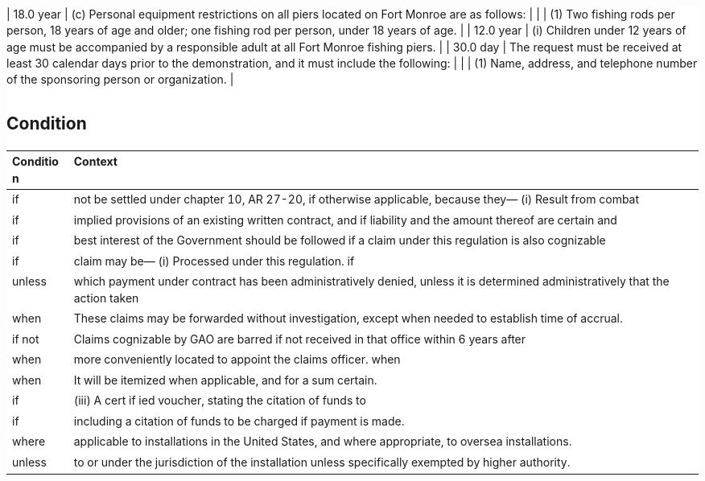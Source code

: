 | 18.0 year   | (c) Personal equipment restrictions on all piers located on Fort Monroe are as follows:                                                                                                                                                                                                                                                                                                                                                                                                                                                                                                                                                                  |
|             |                 (1) Two fishing rods per person, 18 years of age and older; one fishing rod per person, under 18 years of age.                                                                                                                                                                                                                                                                                                                                                                                                                                                                                                                           |
| 12.0 year   | (i) Children under 12 years of age must be accompanied by a responsible adult at all Fort Monroe fishing piers.                                                                                                                                                                                                                                                                                                                                                                                                                                                                                                                                          |
| 30.0 day    | The request must be received at least 30 calendar days prior to the demonstration, and it must include the following:                                                                                                                                                                                                                                                                                                                                                                                                                                                                                                                                    |
|             |                 (1) Name, address, and telephone number of the sponsoring person or organization.                                                                                                                                                                                                                                                                                                                                                                                                                                                                                                                                                        |


## Condition

| Condition     | Context                                                                                                                                                   |
|:--------------|:----------------------------------------------------------------------------------------------------------------------------------------------------------|
| if            | not be settled under chapter 10, AR 27-20, if otherwise applicable, because they&#8212; (i) Result from combat                                            |
| if            | implied provisions of an existing written contract, and if liability and the amount thereof are certain and                                               |
| if            | best interest of the Government should be followed if a claim under this regulation is also cognizable                                                    |
| if            | claim may be&#8212; (i) Processed under this regulation. if                                                                                               |
| unless        | which payment under contract has been administratively denied, unless it is determined administratively that the action taken                             |
| when          | These claims may be forwarded without investigation, except  when  needed to establish time of accrual.                                                   |
| if not        | Claims cognizable by GAO are barred  if not received in that office within 6 years after                                                                  |
| when          | more conveniently located to appoint the claims officer. when                                                                                             |
| when          | It will be itemized  when  applicable, and for a sum certain.                                                                                             |
| if            | (iii) A cert if ied voucher, stating the citation of funds to                                                                                             |
| if            | including a citation of funds to be charged if  payment is made.                                                                                          |
| where         | applicable to installations in the United States, and where  appropriate, to oversea installations.                                                       |
| unless        | to or under the jurisdiction of the installation unless  specifically exempted by higher authority.                                                       |